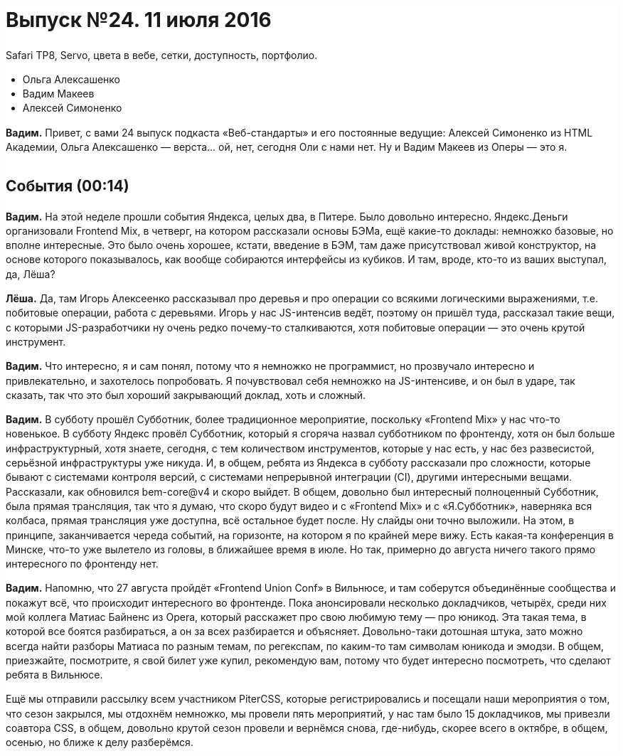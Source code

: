 # Выпуск №24. 11 июля 2016

Safari TP8, Servo, цвета в вебе, сетки, доступность, портфолио.

- Ольга Алексашенко
- Вадим Макеев
- Алексей Симоненко

**Вадим.** Привет, с вами 24 выпуск подкаста «Веб-стандарты» и его постоянные ведущие: Алексей Симоненко из HTML Академии, Ольга Алексашенко — верста… ой, нет, сегодня Оли с нами нет. Ну и Вадим Макеев из Оперы — это я.

## События (00:14)

**Вадим.** На этой неделе прошли события Яндекса, целых два, в Питере. Было довольно интересно. Яндекс.Деньги организовали Frontend Mix, в четверг, на котором рассказали основы БЭМа, ещё какие-то доклады: немножко базовые, но вполне интересные. Это было очень хорошее, кстати, введение в БЭМ, там даже присутствовал живой конструктор, на основе которого показывалось, как вообще собираются интерфейсы из кубиков. И там, вроде, кто-то из ваших выступал, да, Лёша?

**Лёша.** Да, там Игорь Алексеенко рассказывал про деревья и про операции со всякими логическими выражениями, т.е. побитовые операции, работа с деревьями. Игорь у нас JS-интенсив ведёт, поэтому он пришёл туда, рассказал такие вещи, с которыми JS-разработчики ну очень редко почему-то сталкиваются, хотя побитовые операции — это очень крутой инструмент.

**Вадим.** Что интересно, я и сам понял, потому что я немножко не программист, но прозвучало интересно и привлекательно, и захотелось попробовать. Я почувствовал себя немножко на JS-интенсиве, и он был в ударе, так сказать, так что это был хороший закрывающий доклад, хоть и сложный.

**Вадим.** В субботу прошёл Субботник, более традиционное мероприятие, поскольку «Frontend Mix» у нас что-то новенькое. В субботу Яндекс провёл Субботник, который я сгоряча назвал субботником по фронтенду, хотя он был больше инфраструктурный, хотя знаете, сегодня, с тем количеством инструментов, которые у нас есть, у нас без развесистой, серьёзной инфраструктуры уже никуда. И, в общем, ребята из Яндекса в субботу рассказали про сложности, которые бывают с системами контроля версий, с системами непрерывной интеграции (CI), другими интересными вещами. Рассказали, как обновился bem-core@v4 и скоро выйдет. В общем, довольно был интересный полноценный Субботник, была прямая трансляция, так что я думаю, что скоро будут видео и с «Frontend Mix» и с «Я.Субботник», наверняка вся колбаса, прямая трансляция уже доступна, всё остальное будет после. Ну слайды они точно выложили. На этом, в принципе, заканчивается череда событий, на горизонте, на котором я по крайней мере вижу. Есть какая-та конференция в Минске, что-то уже вылетело из головы, в ближайшее время в июле. Но так, примерно до августа ничего такого прямо интересного по фронтенду нет.

**Вадим.** Напомню, что 27 августа пройдёт «Frontend Union Conf» в Вильнюсе, и там соберутся объединённые сообщества и покажут всё, что происходит интересного во фронтенде. Пока анонсировали несколько докладчиков, четырёх, среди них мой коллега Матиас Байненс из Opera, который расскажет про свою любимую тему — про юникод. Эта такая тема, в которой все боятся разбираться, а он за всех разбирается и объясняет. Довольно-таки дотошная штука, зато можно всегда найти разборы Матиаса по разным темам, по регекспам, по каким-то там символам юникода и эмодзи. В общем, приезжайте, посмотрите, я свой билет уже купил, рекомендую вам, потому что будет интересно посмотреть, что сделают ребята в Вильнюсе.

Ещё мы отправили рассылку всем участником PiterCSS, которые регистрировались и посещали наши мероприятия о том, что сезон закрылся, мы отдохнём немножко, мы провели пять мероприятий, у нас там было 15 докладчиков, мы привезли соавтора CSS, в общем, довольно крутой сезон провели и вернёмся снова, где-нибудь, скорее всего в октябре, в общем, осенью, но ближе к делу разберёмся.
